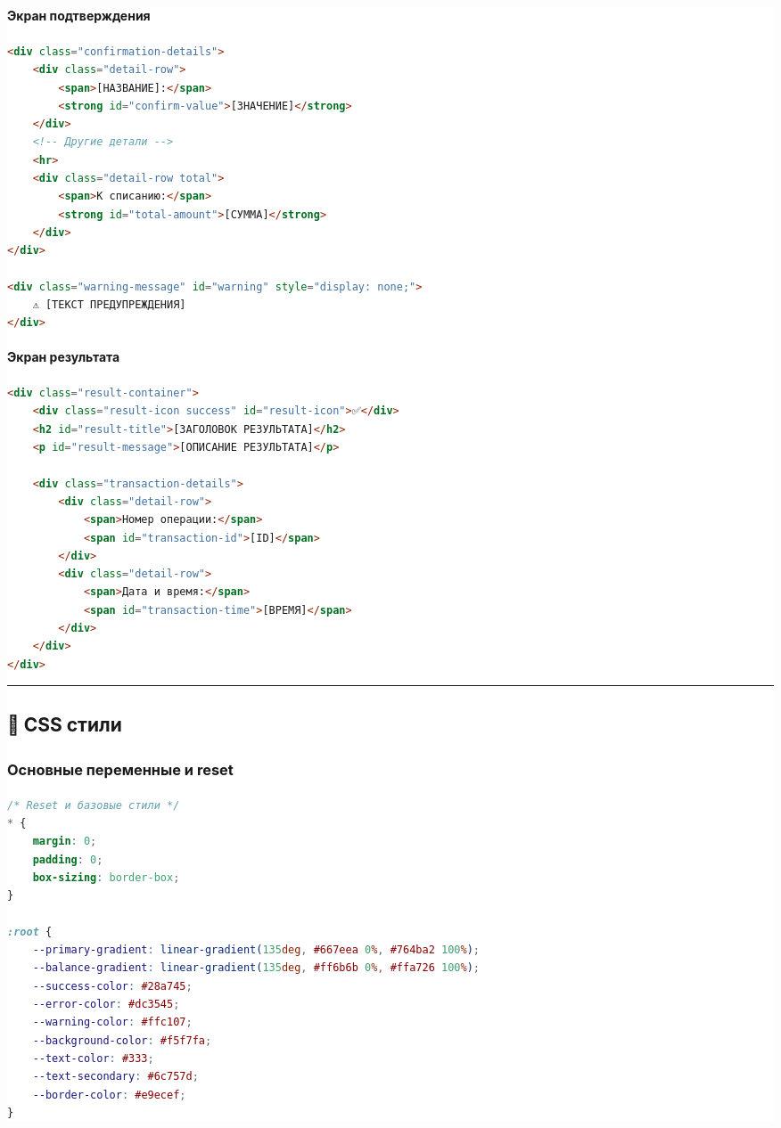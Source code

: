 #### Экран подтверждения
```html
<div class="confirmation-details">
    <div class="detail-row">
        <span>[НАЗВАНИЕ]:</span>
        <strong id="confirm-value">[ЗНАЧЕНИЕ]</strong>
    </div>
    <!-- Другие детали -->
    <hr>
    <div class="detail-row total">
        <span>К списанию:</span>
        <strong id="total-amount">[СУММА]</strong>
    </div>
</div>

<div class="warning-message" id="warning" style="display: none;">
    ⚠️ [ТЕКСТ ПРЕДУПРЕЖДЕНИЯ]
</div>
```

#### Экран результата
```html
<div class="result-container">
    <div class="result-icon success" id="result-icon">✅</div>
    <h2 id="result-title">[ЗАГОЛОВОК РЕЗУЛЬТАТА]</h2>
    <p id="result-message">[ОПИСАНИЕ РЕЗУЛЬТАТА]</p>
    
    <div class="transaction-details">
        <div class="detail-row">
            <span>Номер операции:</span>
            <span id="transaction-id">[ID]</span>
        </div>
        <div class="detail-row">
            <span>Дата и время:</span>
            <span id="transaction-time">[ВРЕМЯ]</span>
        </div>
    </div>
</div>
```

---

## 🎨 CSS стили

### Основные переменные и reset
```css
/* Reset и базовые стили */
* {
    margin: 0;
    padding: 0;
    box-sizing: border-box;
}

:root {
    --primary-gradient: linear-gradient(135deg, #667eea 0%, #764ba2 100%);
    --balance-gradient: linear-gradient(135deg, #ff6b6b 0%, #ffa726 100%);
    --success-color: #28a745;
    --error-color: #dc3545;
    --warning-color: #ffc107;
    --background-color: #f5f7fa;
    --text-color: #333;
    --text-secondary: #6c757d;
    --border-color: #e9ecef;
}
```